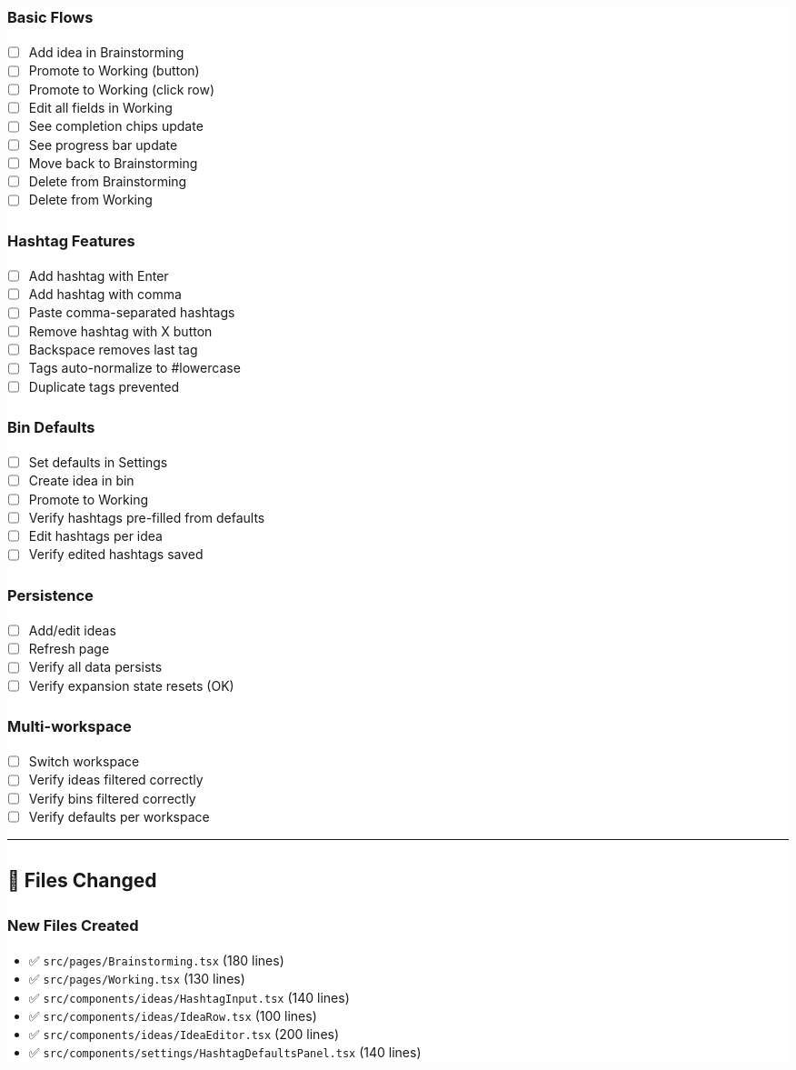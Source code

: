 ### Basic Flows
- [ ] Add idea in Brainstorming
- [ ] Promote to Working (button)
- [ ] Promote to Working (click row)
- [ ] Edit all fields in Working
- [ ] See completion chips update
- [ ] See progress bar update
- [ ] Move back to Brainstorming
- [ ] Delete from Brainstorming
- [ ] Delete from Working

### Hashtag Features
- [ ] Add hashtag with Enter
- [ ] Add hashtag with comma
- [ ] Paste comma-separated hashtags
- [ ] Remove hashtag with X button
- [ ] Backspace removes last tag
- [ ] Tags auto-normalize to #lowercase
- [ ] Duplicate tags prevented

### Bin Defaults
- [ ] Set defaults in Settings
- [ ] Create idea in bin
- [ ] Promote to Working
- [ ] Verify hashtags pre-filled from defaults
- [ ] Edit hashtags per idea
- [ ] Verify edited hashtags saved

### Persistence
- [ ] Add/edit ideas
- [ ] Refresh page
- [ ] Verify all data persists
- [ ] Verify expansion state resets (OK)

### Multi-workspace
- [ ] Switch workspace
- [ ] Verify ideas filtered correctly
- [ ] Verify bins filtered correctly
- [ ] Verify defaults per workspace

---

## 📝 Files Changed

### New Files Created
- ✅ `src/pages/Brainstorming.tsx` (180 lines)
- ✅ `src/pages/Working.tsx` (130 lines)
- ✅ `src/components/ideas/HashtagInput.tsx` (140 lines)
- ✅ `src/components/ideas/IdeaRow.tsx` (100 lines)
- ✅ `src/components/ideas/IdeaEditor.tsx` (200 lines)
- ✅ `src/components/settings/HashtagDefaultsPanel.tsx` (140 lines)
